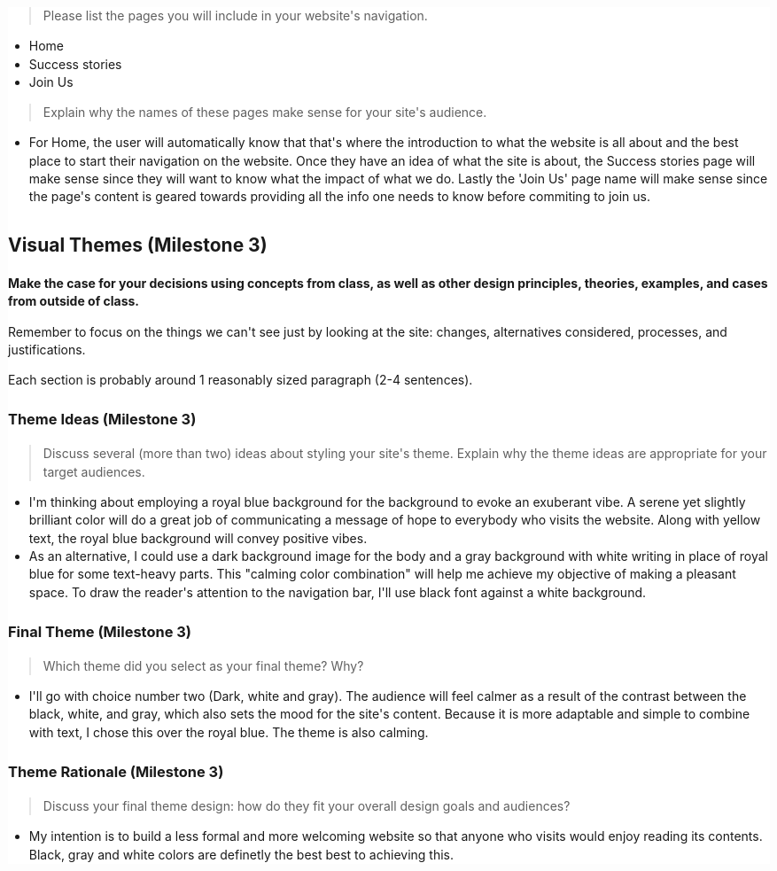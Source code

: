 > Please list the pages you will include in your website's navigation.

- Home
- Success stories
- Join Us

> Explain why the names of these pages make sense for your site's audience.

- For Home, the user will automatically know that that's where the introduction to what the website is all about and the best place to start their navigation on the website. Once they have an idea of what the site is about, the Success stories page will make sense since they will want to know what the impact of what we do. Lastly the 'Join Us' page name will make sense since the page's content is geared towards providing all the info one needs to know before commiting to join us.

## Visual Themes (Milestone 3)

**Make the case for your decisions using concepts from class, as well as other design principles, theories, examples, and cases from outside of class.**

Remember to focus on the things we can't see just by looking at the site: changes, alternatives considered, processes, and justifications.

Each section is probably around 1 reasonably sized paragraph (2-4 sentences).

### Theme Ideas (Milestone 3)

> Discuss several (more than two) ideas about styling your site's theme. Explain why the theme ideas are appropriate for your target audiences.

- I'm thinking about employing a royal blue background for the background to evoke an exuberant vibe. A serene yet slightly brilliant color will do a great job of communicating a message of hope to everybody who visits the website. Along with yellow text, the royal blue background will convey positive vibes.
- As an alternative, I could use a dark background image for the body and a gray background with white writing in place of royal blue for some text-heavy parts. This "calming color combination" will help me achieve my objective of making a pleasant space. To draw the reader's attention to the navigation bar, I'll use black font against a white background.

### Final Theme (Milestone 3)

> Which theme did you select as your final theme? Why?

- I'll go with choice number two (Dark, white and gray). The audience will feel calmer as a result of the contrast between the black, white, and gray, which also sets the mood for the site's content. Because it is more adaptable and simple to combine with text, I chose this over the royal blue. The theme is also calming.


### Theme Rationale (Milestone 3)

> Discuss your final theme design: how do they fit your overall design goals and audiences?

- My intention is to build a less formal and more welcoming website so that anyone who visits would enjoy reading its contents. Black, gray and white colors are definetly the best best to achieving this.
